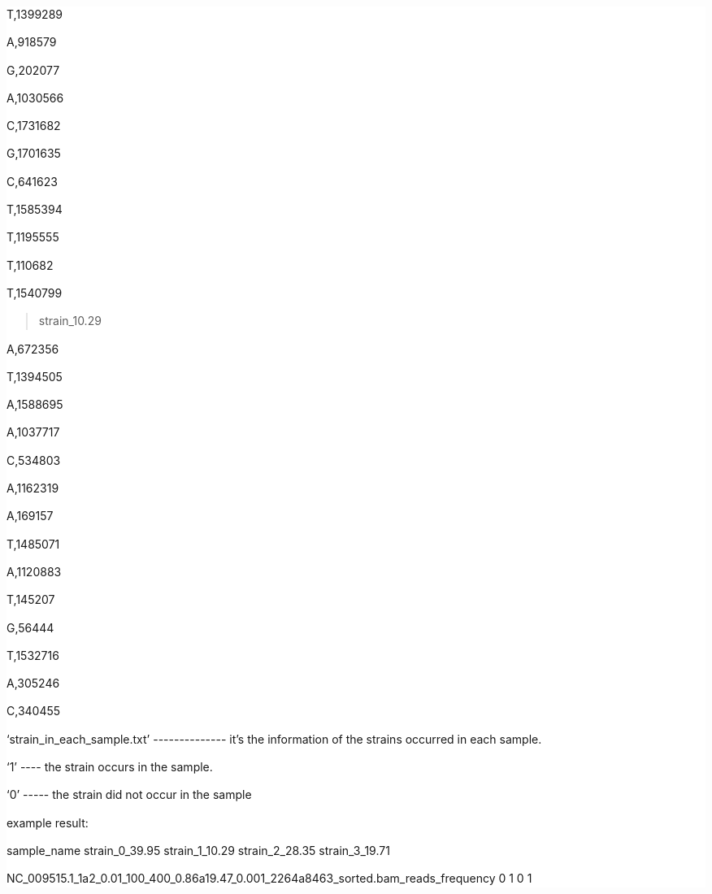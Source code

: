 T,1399289

A,918579

G,202077

A,1030566

C,1731682

G,1701635

C,641623

T,1585394

T,1195555

T,110682

T,1540799

>strain_10.29

A,672356

T,1394505

A,1588695

A,1037717

C,534803

A,1162319

A,169157

T,1485071

A,1120883

T,145207

G,56444

T,1532716

A,305246

C,340455

‘strain_in_each_sample.txt’  -------------- it’s the information of the strains occurred in each sample.

‘1’ ---- the strain occurs in the sample.

‘0’ ----- the strain did not occur in the sample

example result:

sample_name	 strain_0_39.95	strain_1_10.29	strain_2_28.35	strain_3_19.71

NC_009515.1_1a2_0.01_100_400_0.86a19.47_0.001_2264a8463_sorted.bam_reads_frequency	0	1	0	1
